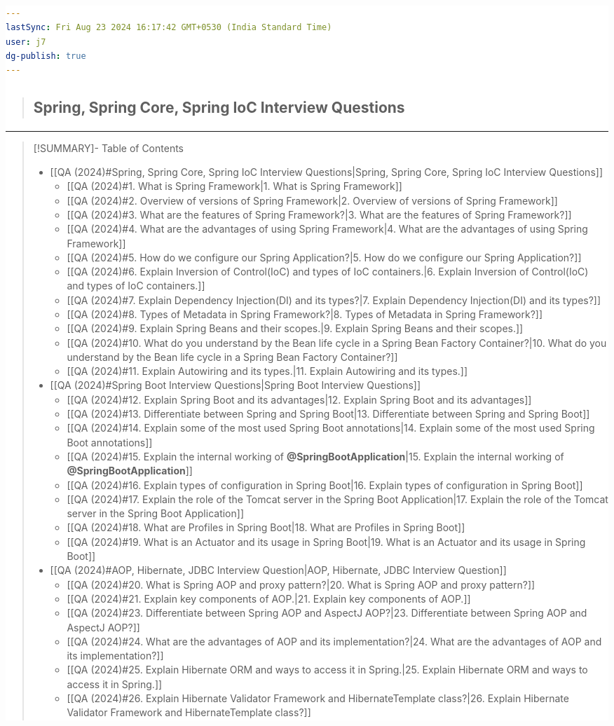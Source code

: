 ```yaml
---
lastSync: Fri Aug 23 2024 16:17:42 GMT+0530 (India Standard Time)
user: j7
dg-publish: true
---
```



> ## Spring, Spring Core, Spring IoC Interview Questions

---

>[!SUMMARY]- Table of Contents
>   - [[QA (2024)#Spring, Spring Core, Spring IoC Interview Questions|Spring, Spring Core, Spring IoC Interview Questions]]
>      - [[QA (2024)#1\. What is Spring Framework|1\. What is Spring Framework]]
>      - [[QA (2024)#2\. Overview of versions of Spring Framework|2\. Overview of versions of Spring Framework]]
>      - [[QA (2024)#3\. What are the features of Spring Framework?|3\. What are the features of Spring Framework?]]
>      - [[QA (2024)#4\. What are the advantages of using Spring Framework|4\. What are the advantages of using Spring Framework]]
>      - [[QA (2024)#5\. How do we configure our Spring Application?|5\. How do we configure our Spring Application?]]
>      - [[QA (2024)#6\. Explain Inversion of Control(IoC) and types of IoC containers.|6\. Explain Inversion of Control(IoC) and types of IoC containers.]]
>      - [[QA (2024)#7\. Explain Dependency Injection(DI) and its types?|7\. Explain Dependency Injection(DI) and its types?]]
>      - [[QA (2024)#8\. Types of Metadata in Spring Framework?|8\. Types of Metadata in Spring Framework?]]
>      - [[QA (2024)#9\. Explain Spring Beans and their scopes.|9\. Explain Spring Beans and their scopes.]]
>      - [[QA (2024)#10\. What do you understand by the Bean life cycle in a Spring Bean Factory Container?|10\. What do you understand by the Bean life cycle in a Spring Bean Factory Container?]]
>      - [[QA (2024)#11\. Explain Autowiring and its types.|11\. Explain Autowiring and its types.]]
>   - [[QA (2024)#Spring Boot Interview Questions|Spring Boot Interview Questions]]
>      - [[QA (2024)#12\. Explain Spring Boot and its advantages|12\. Explain Spring Boot and its advantages]]
>      - [[QA (2024)#13\. Differentiate between Spring and Spring Boot|13\. Differentiate between Spring and Spring Boot]]
>      - [[QA (2024)#14\. Explain some of the most used Spring Boot annotations|14\. Explain some of the most used Spring Boot annotations]]
>      - [[QA (2024)#15\. Explain the internal working of **@SpringBootApplication**|15\. Explain the internal working of **@SpringBootApplication**]]
>      - [[QA (2024)#16\. Explain types of configuration in Spring Boot|16\. Explain types of configuration in Spring Boot]]
>      - [[QA (2024)#17\. Explain the role of the Tomcat server in the Spring Boot Application|17\. Explain the role of the Tomcat server in the Spring Boot Application]]
>      - [[QA (2024)#18\. What are Profiles in Spring Boot|18\. What are Profiles in Spring Boot]]
>      - [[QA (2024)#19\. What is an Actuator and its usage in Spring Boot|19\. What is an Actuator and its usage in Spring Boot]]
>   - [[QA (2024)#AOP, Hibernate, JDBC Interview Question|AOP, Hibernate, JDBC Interview Question]]
>      - [[QA (2024)#20\. What is Spring AOP and proxy pattern?|20\. What is Spring AOP and proxy pattern?]]
>      - [[QA (2024)#21\. Explain key components of AOP.|21\. Explain key components of AOP.]]
>      - [[QA (2024)#23\. Differentiate between Spring AOP and AspectJ AOP?|23\. Differentiate between Spring AOP and AspectJ AOP?]]
>      - [[QA (2024)#24\. What are the advantages of AOP and its implementation?|24\. What are the advantages of AOP and its implementation?]]
>      - [[QA (2024)#25\. Explain Hibernate ORM and ways to access it in Spring.|25\. Explain Hibernate ORM and ways to access it in Spring.]]
>      - [[QA (2024)#26\. Explain Hibernate Validator Framework and HibernateTemplate class?|26\. Explain Hibernate Validator Framework and HibernateTemplate class?]]